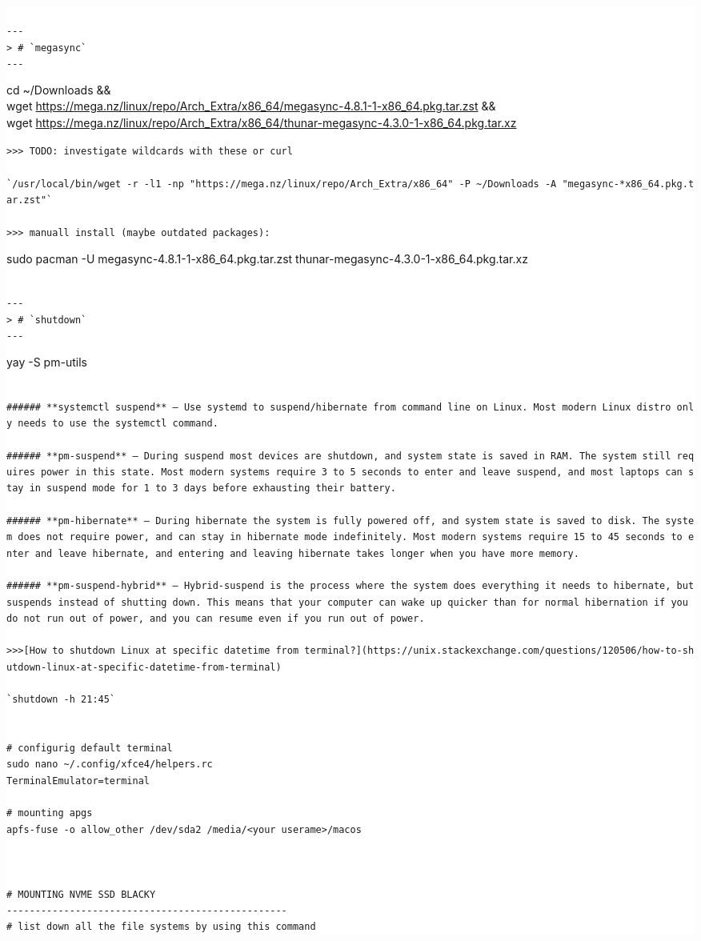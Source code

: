 ```

---
> # `megasync`
---

```
cd ~/Downloads && \
wget https://mega.nz/linux/repo/Arch_Extra/x86_64/megasync-4.8.1-1-x86_64.pkg.tar.zst && \
wget https://mega.nz/linux/repo/Arch_Extra/x86_64/thunar-megasync-4.3.0-1-x86_64.pkg.tar.xz
```
>>> TODO: investigate wildcards with these or curl

`/usr/local/bin/wget -r -l1 -np "https://mega.nz/linux/repo/Arch_Extra/x86_64" -P ~/Downloads -A "megasync-*x86_64.pkg.tar.zst"`

>>> manuall install (maybe outdated packages):
```
sudo pacman -U megasync-4.8.1-1-x86_64.pkg.tar.zst thunar-megasync-4.3.0-1-x86_64.pkg.tar.xz
```

---
> # `shutdown`
---

```
yay -S pm-utils
```

###### **systemctl suspend** – Use systemd to suspend/hibernate from command line on Linux. Most modern Linux distro only needs to use the systemctl command.

###### **pm-suspend** – During suspend most devices are shutdown, and system state is saved in RAM. The system still requires power in this state. Most modern systems require 3 to 5 seconds to enter and leave suspend, and most laptops can stay in suspend mode for 1 to 3 days before exhausting their battery.

###### **pm-hibernate** – During hibernate the system is fully powered off, and system state is saved to disk. The system does not require power, and can stay in hibernate mode indefinitely. Most modern systems require 15 to 45 seconds to enter and leave hibernate, and entering and leaving hibernate takes longer when you have more memory.

###### **pm-suspend-hybrid** – Hybrid-suspend is the process where the system does everything it needs to hibernate, but suspends instead of shutting down. This means that your computer can wake up quicker than for normal hibernation if you do not run out of power, and you can resume even if you run out of power.

>>>[How to shutdown Linux at specific datetime from terminal?](https://unix.stackexchange.com/questions/120506/how-to-shutdown-linux-at-specific-datetime-from-terminal)

`shutdown -h 21:45`


# configurig default terminal
sudo nano ~/.config/xfce4/helpers.rc
TerminalEmulator=terminal

# mounting apgs
apfs-fuse -o allow_other /dev/sda2 /media/<your userame>/macos



# MOUNTING NVME SSD BLACKY
-------------------------------------------------
# list down all the file systems by using this command
```